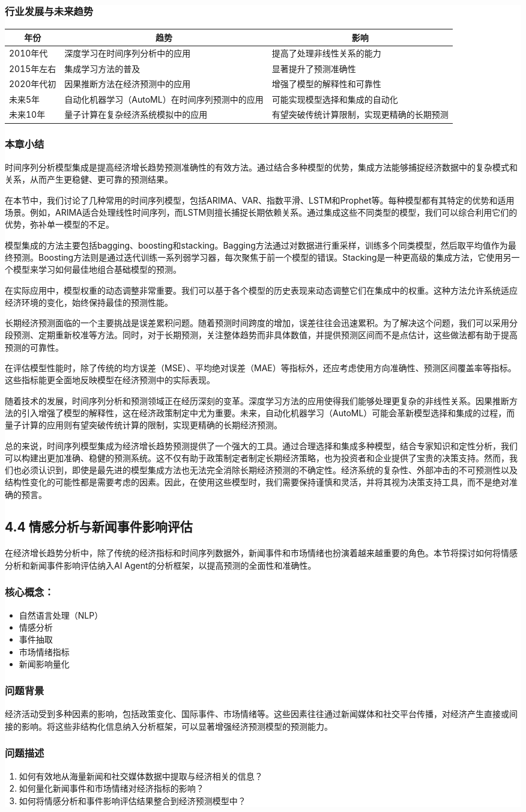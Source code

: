 ### 行业发展与未来趋势

| 年份 | 趋势 | 影响 |
|------|------|------|
| 2010年代 | 深度学习在时间序列分析中的应用 | 提高了处理非线性关系的能力 |
| 2015年左右 | 集成学习方法的普及 | 显著提升了预测准确性 |
| 2020年代初 | 因果推断方法在经济预测中的应用 | 增强了模型的解释性和可靠性 |
| 未来5年 | 自动化机器学习（AutoML）在时间序列预测中的应用 | 可能实现模型选择和集成的自动化 |
| 未来10年 | 量子计算在复杂经济系统模拟中的应用 | 有望突破传统计算限制，实现更精确的长期预测 |

### 本章小结
时间序列分析模型集成是提高经济增长趋势预测准确性的有效方法。通过结合多种模型的优势，集成方法能够捕捉经济数据中的复杂模式和关系，从而产生更稳健、更可靠的预测结果。

在本节中，我们讨论了几种常用的时间序列模型，包括ARIMA、VAR、指数平滑、LSTM和Prophet等。每种模型都有其特定的优势和适用场景。例如，ARIMA适合处理线性时间序列，而LSTM则擅长捕捉长期依赖关系。通过集成这些不同类型的模型，我们可以综合利用它们的优势，弥补单一模型的不足。

模型集成的方法主要包括bagging、boosting和stacking。Bagging方法通过对数据进行重采样，训练多个同类模型，然后取平均值作为最终预测。Boosting方法则是通过迭代训练一系列弱学习器，每次聚焦于前一个模型的错误。Stacking是一种更高级的集成方法，它使用另一个模型来学习如何最佳地组合基础模型的预测。

在实际应用中，模型权重的动态调整非常重要。我们可以基于各个模型的历史表现来动态调整它们在集成中的权重。这种方法允许系统适应经济环境的变化，始终保持最佳的预测性能。

长期经济预测面临的一个主要挑战是误差累积问题。随着预测时间跨度的增加，误差往往会迅速累积。为了解决这个问题，我们可以采用分段预测、定期重新校准等方法。同时，对于长期预测，关注整体趋势而非具体数值，并提供预测区间而不是点估计，这些做法都有助于提高预测的可靠性。

在评估模型性能时，除了传统的均方误差（MSE）、平均绝对误差（MAE）等指标外，还应考虑使用方向准确性、预测区间覆盖率等指标。这些指标能更全面地反映模型在经济预测中的实际表现。

随着技术的发展，时间序列分析和预测领域正在经历深刻的变革。深度学习方法的应用使得我们能够处理更复杂的非线性关系。因果推断方法的引入增强了模型的解释性，这在经济政策制定中尤为重要。未来，自动化机器学习（AutoML）可能会革新模型选择和集成的过程，而量子计算的应用则有望突破传统计算的限制，实现更精确的长期经济预测。

总的来说，时间序列模型集成为经济增长趋势预测提供了一个强大的工具。通过合理选择和集成多种模型，结合专家知识和定性分析，我们可以构建出更加准确、稳健的预测系统。这不仅有助于政策制定者制定长期经济策略，也为投资者和企业提供了宝贵的决策支持。然而，我们也必须认识到，即使是最先进的模型集成方法也无法完全消除长期经济预测的不确定性。经济系统的复杂性、外部冲击的不可预测性以及结构性变化的可能性都是需要考虑的因素。因此，在使用这些模型时，我们需要保持谨慎和灵活，并将其视为决策支持工具，而不是绝对准确的预言。

## 4.4 情感分析与新闻事件影响评估

在经济增长趋势分析中，除了传统的经济指标和时间序列数据外，新闻事件和市场情绪也扮演着越来越重要的角色。本节将探讨如何将情感分析和新闻事件影响评估纳入AI Agent的分析框架，以提高预测的全面性和准确性。

### 核心概念：
* 自然语言处理（NLP）
* 情感分析
* 事件抽取
* 市场情绪指标
* 新闻影响量化

### 问题背景
经济活动受到多种因素的影响，包括政策变化、国际事件、市场情绪等。这些因素往往通过新闻媒体和社交平台传播，对经济产生直接或间接的影响。将这些非结构化信息纳入分析框架，可以显著增强经济预测模型的预测能力。

### 问题描述
1. 如何有效地从海量新闻和社交媒体数据中提取与经济相关的信息？
2. 如何量化新闻事件和市场情绪对经济指标的影响？
3. 如何将情感分析和事件影响评估结果整合到经济预测模型中？
